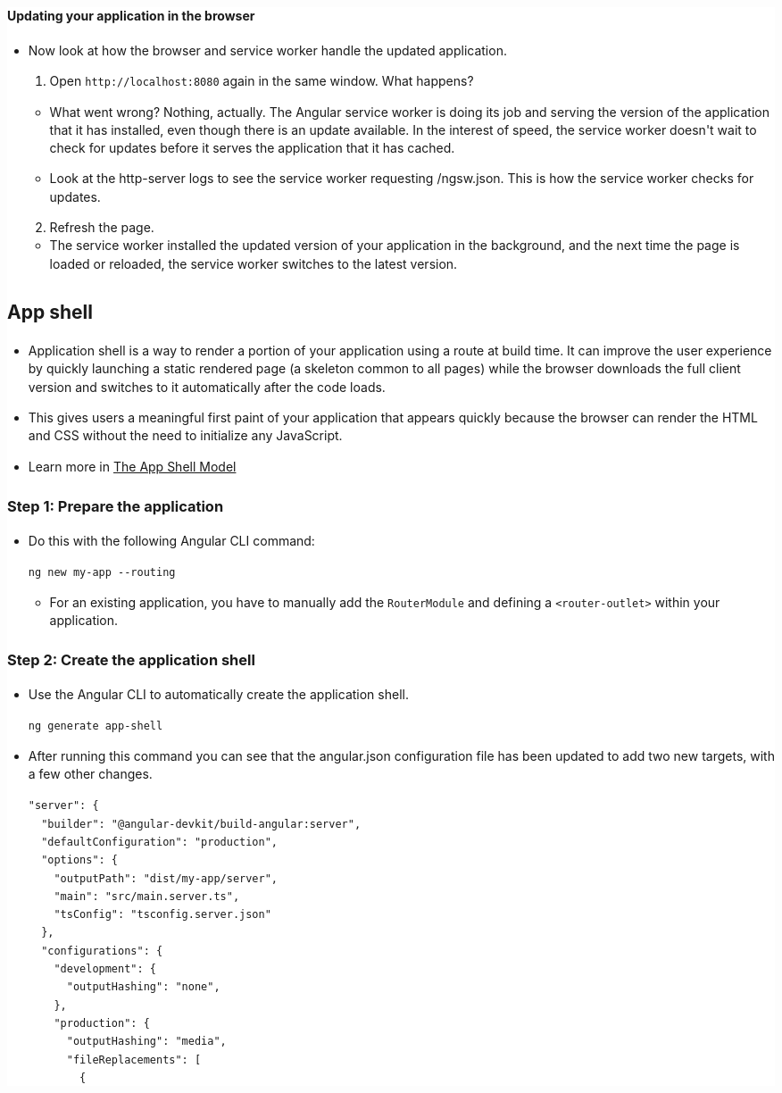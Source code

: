 #### Updating your application in the browser

- Now look at how the browser and service worker handle the updated application.

  1. Open `http://localhost:8080` again in the same window. What happens?

  - What went wrong? Nothing, actually. The Angular service worker is doing its job and serving the version of the application that it has installed, even though there is an update available. In the interest of speed, the service worker doesn't wait to check for updates before it serves the application that it has cached.

  - Look at the http-server logs to see the service worker requesting /ngsw.json. This is how the service worker checks for updates.

  2. Refresh the page.

  - The service worker installed the updated version of your application in the background, and the next time the page is loaded or reloaded, the service worker switches to the latest version.

## App shell

- Application shell is a way to render a portion of your application using a route at build time. It can improve the user experience by quickly launching a static rendered page (a skeleton common to all pages) while the browser downloads the full client version and switches to it automatically after the code loads.

- This gives users a meaningful first paint of your application that appears quickly because the browser can render the HTML and CSS without the need to initialize any JavaScript.

- Learn more in [The App Shell Model](https://developers.google.com/web/fundamentals/architecture/app-shell)

### Step 1: Prepare the application

- Do this with the following Angular CLI command:

  ```
  ng new my-app --routing
  ```

  - For an existing application, you have to manually add the `RouterModule` and defining a `<router-outlet>` within your application.

### Step 2: Create the application shell

- Use the Angular CLI to automatically create the application shell.

  ```
  ng generate app-shell
  ```

- After running this command you can see that the angular.json configuration file has been updated to add two new targets, with a few other changes.
  ```
  "server": {
    "builder": "@angular-devkit/build-angular:server",
    "defaultConfiguration": "production",
    "options": {
      "outputPath": "dist/my-app/server",
      "main": "src/main.server.ts",
      "tsConfig": "tsconfig.server.json"
    },
    "configurations": {
      "development": {
        "outputHashing": "none",
      },
      "production": {
        "outputHashing": "media",
        "fileReplacements": [
          {
  ```
